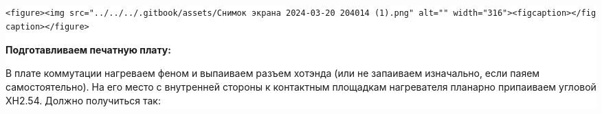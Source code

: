     <figure><img src="../../../.gitbook/assets/Снимок экрана 2024-03-20 204014 (1).png" alt="" width="316"><figcaption></figcaption></figure>

**Подготавливаем печатную плату:**

В плате коммутации нагреваем феном и выпаиваем разъем хотэнда (или не запаиваем изначально, если паяем самостоятельно). На его место с внутренней стороны к контактным площадкам нагревателя планарно припаиваем угловой XH2.54. Должно получиться так:
